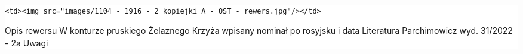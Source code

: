     <td><img src="images/1104 - 1916 - 2 kopiejki A - OST - rewers.jpg"/></td>
  </tr>
  <tr>
    <th>Opis rewersu</th>
    <td>W konturze pruskiego Żelaznego Krzyża wpisany nominał po rosyjsku i data</td>
  </tr>
  <tr>
    <th>Literatura</th>
    <td>Parchimowicz wyd. 31/2022 - 2a</td>
  </tr>
  <tr>
    <th>Uwagi</th>
    <td></td>
  </tr>
</table>
